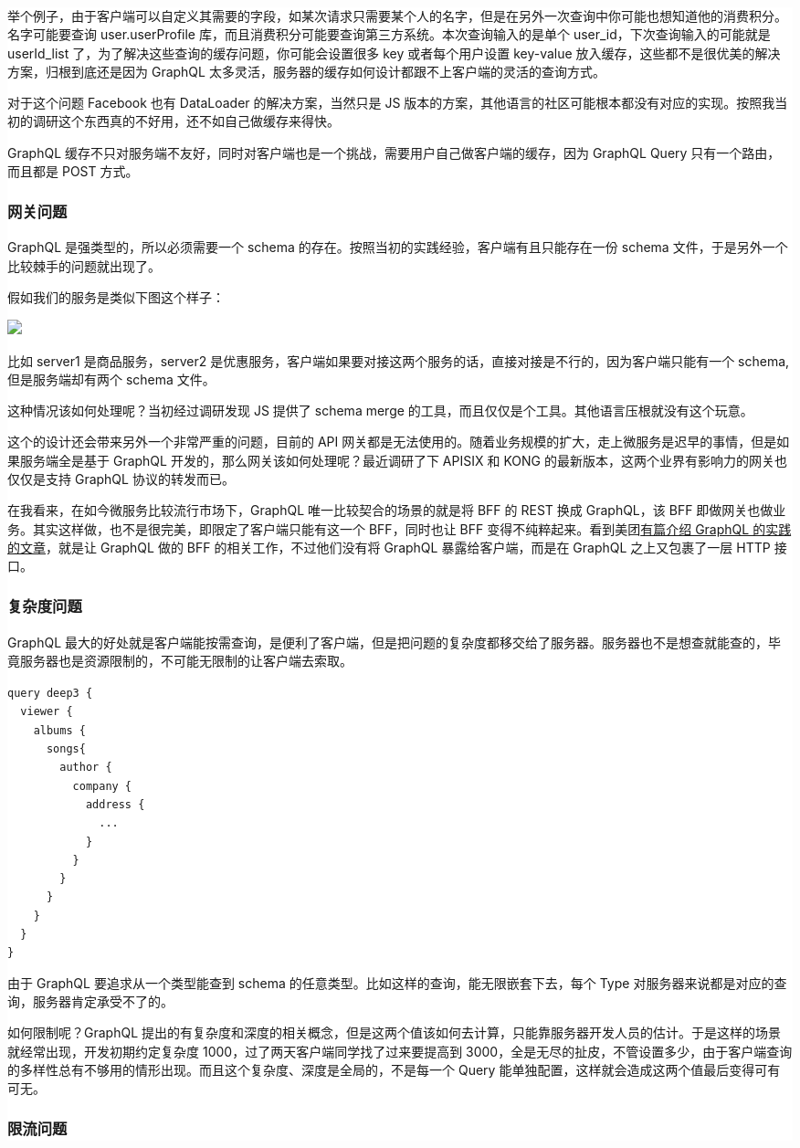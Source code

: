举个例子，由于客户端可以自定义其需要的字段，如某次请求只需要某个人的名字，但是在另外一次查询中你可能也想知道他的消费积分。名字可能要查询 user.userProfile 库，而且消费积分可能要查询第三方系统。本次查询输入的是单个 user_id，下次查询输入的可能就是 userId_list 了，为了解决这些查询的缓存问题，你可能会设置很多 key 或者每个用户设置 key-value 放入缓存，这些都不是很优美的解决方案，归根到底还是因为 GraphQL 太多灵活，服务器的缓存如何设计都跟不上客户端的灵活的查询方式。

对于这个问题 Facebook 也有 DataLoader 的解决方案，当然只是 JS 版本的方案，其他语言的社区可能根本都没有对应的实现。按照我当初的调研这个东西真的不好用，还不如自己做缓存来得快。

GraphQL 缓存不只对服务端不友好，同时对客户端也是一个挑战，需要用户自己做客户端的缓存，因为 GraphQL Query 只有一个路由，而且都是 POST 方式。

### 网关问题

GraphQL 是强类型的，所以必须需要一个 schema 的存在。按照当初的实践经验，客户端有且只能存在一份 schema 文件，于是另外一个比较棘手的问题就出现了。

假如我们的服务是类似下图这个样子：

![](https://cdn.jsdelivr.net/gh/georgehao/img/grapqh_proxy.png)

比如 server1 是商品服务，server2 是优惠服务，客户端如果要对接这两个服务的话，直接对接是不行的，因为客户端只能有一个 schema, 但是服务端却有两个 schema 文件。

这种情况该如何处理呢？当初经过调研发现 JS 提供了 schema merge 的工具，而且仅仅是个工具。其他语言压根就没有这个玩意。

这个的设计还会带来另外一个非常严重的问题，目前的 API 网关都是无法使用的。随着业务规模的扩大，走上微服务是迟早的事情，但是如果服务端全是基于 GraphQL 开发的，那么网关该如何处理呢？最近调研了下 APISIX 和 KONG 的最新版本，这两个业界有影响力的网关也仅仅是支持 GraphQL 协议的转发而已。

在我看来，在如今微服务比较流行市场下，GraphQL 唯一比较契合的场景的就是将 BFF 的 REST 换成 GraphQL，该 BFF 即做网关也做业务。其实这样做，也不是很完美，即限定了客户端只能有这一个 BFF，同时也让 BFF 变得不纯粹起来。看到美团[有篇介绍 GraphQL 的实践的文章](https://tech.meituan.com/2021/05/06/bff-graphql.html "有篇介绍 GraphQL 的实践的文章")，就是让 GraphQL 做的 BFF 的相关工作，不过他们没有将 GraphQL 暴露给客户端，而是在 GraphQL 之上又包裹了一层 HTTP 接口。

### 复杂度问题

GraphQL 最大的好处就是客户端能按需查询，是便利了客户端，但是把问题的复杂度都移交给了服务器。服务器也不是想查就能查的，毕竟服务器也是资源限制的，不可能无限制的让客户端去索取。

```
query deep3 {
  viewer {
    albums {
      songs{
        author {
          company {
            address {
              ...
            }
          }
        }
      }
    }
  }
}
```

由于 GraphQL 要追求从一个类型能查到 schema 的任意类型。比如这样的查询，能无限嵌套下去，每个 Type 对服务器来说都是对应的查询，服务器肯定承受不了的。

如何限制呢？GraphQL 提出的有复杂度和深度的相关概念，但是这两个值该如何去计算，只能靠服务器开发人员的估计。于是这样的场景就经常出现，开发初期约定复杂度 1000，过了两天客户端同学找了过来要提高到 3000，全是无尽的扯皮，不管设置多少，由于客户端查询的多样性总有不够用的情形出现。而且这个复杂度、深度是全局的，不是每一个 Query 能单独配置，这样就会造成这两个值最后变得可有可无。

### 限流问题
